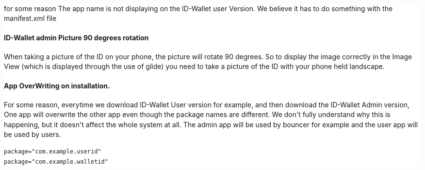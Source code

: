 for some reason The app name is not displaying on the ID-Wallet user Version. We believe it
has to do something with the manifest.xml file

#### ID-Wallet admin Picture 90 degrees rotation

When taking a picture of the ID on your phone, the picture will rotate 90 degrees. So to
display the image correctly in the Image View (which is displayed through the use of glide)
you need to take a picture of the ID with your phone held landscape.

#### App OverWriting on installation.

For some reason, everytime we download ID-Wallet User version for example, and then
download the ID-Wallet Admin version, One app will overwrite the other app even though the
package names are different. We don't fully understand why this is happening, but it doesn't
affect the whole system at all. The admin app will be used by bouncer for example and the
user app will be used by users.
```
package="com.example.userid"
package="com.example.walletid"
```
